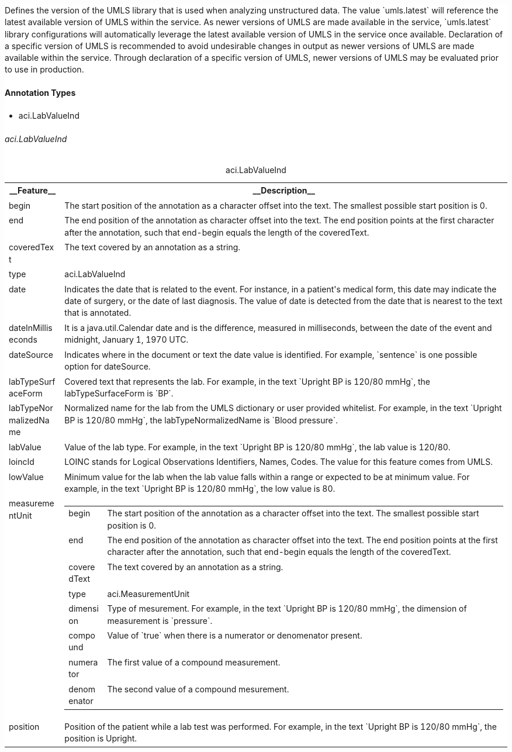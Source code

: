<td>
Defines the version of the UMLS library that is used when analyzing unstructured data. The value `umls.latest` will reference the latest available version of UMLS within the service. As newer versions of UMLS are made available in the service, `umls.latest` library configurations will automatically leverage the latest available version of UMLS in the service once available. Declaration of a specific version of UMLS is recommended to avoid undesirable changes in output as newer versions of UMLS are made available within the service. Through declaration of a specific version of UMLS, newer versions of UMLS may be evaluated prior to use in production.
</td>
</tr>
</table>

<h4>Annotation Types</h4>

* aci.LabValueInd

###### aci.LabValueInd

<table>
<caption>aci.LabValueInd</caption>
<tr><th>__Feature__</th><th>__Description__</th></tr>
</tr><td>begin</td><td>The start position of the annotation as a character offset into the text. The smallest possible start position is 0.</td></tr>
<tr><td>end</td><td>The end position of the annotation as character offset into the text. The end position points at the first character after the annotation, such that end-begin equals the length of the coveredText.</td></tr>
<tr><td>coveredText</td><td>The text covered by an annotation as a string.</td></tr>
<tr><td>type</td><td>aci.LabValueInd</td></tr>
<tr><td>date</td><td>Indicates the date that is related to the event.  For instance, in a patient's medical form, this date may indicate the date of surgery, or the date of last diagnosis.  The value of date is detected from the date that is nearest to the text that is annotated.</td></tr>
<tr><td>dateInMilliseconds</td><td>It is a java.util.Calendar date and is the difference, measured in milliseconds, between the date of the event and midnight, January 1, 1970 UTC.</td></tr>
<tr><td>dateSource</td><td>Indicates where in the document or text the date value is identified. For example, `sentence` is one possible option for dateSource.</td></tr>
<tr><td>labTypeSurfaceForm</td><td>Covered text that represents the lab.   For example, in the text `Upright BP is 120/80 mmHg`, the labTypeSurfaceForm is `BP`.</td></tr>
<tr><td>labTypeNormalizedName</td><td>Normalized name for the lab from the UMLS dictionary or user provided whitelist.   For example, in the text `Upright BP is 120/80 mmHg`, the labTypeNormalizedName is `Blood pressure`.</td></tr>
<tr><td>labValue</td><td>Value of the lab type.  For example, in the text `Upright BP is 120/80 mmHg`, the lab value is 120/80.</td></tr>
<tr><td>loincId</td><td>LOINC stands for Logical Observations Identifiers, Names, Codes.  The value for this feature comes from UMLS.</td></tr>
<tr><td>lowValue</td><td>Minimum value for the lab when the lab value falls within a range or expected to be at minimum value.  For example, in the text `Upright BP is 120/80 mmHg`, the low value is 80.</td></tr>
<tr><td>measurementUnit</td><td><table role="presentation"><tbody>
  <tr><td>begin</td><td>The start position of the annotation as a character offset into the text. The smallest possible start position is 0.</td></tr>
  <tr><td>end</td><td>The end position of the annotation as character offset into the text. The end position points at the first character after the annotation, such that end-begin equals the length of the coveredText.</td></tr>
  <tr><td>coveredText</td><td>The text covered by an annotation as a string.</td></tr>
  <tr><td>type</td><td>aci.MeasurementUnit</td></tr>
  <tr><td>dimension</td><td>Type of mesurement. For example, in the text `Upright BP is 120/80 mmHg`, the dimension of measurement is `pressure`.</td></tr>
  <tr><td>compound</td><td>Value of `true` when there is a numerator or denomenator present.</td></tr>
  <tr><td>numerator</td><td>The first value of a compound measurement.</td></tr>
  <tr><td>denomenator</td><td>The second value of a compound mesurement.</td></tr>
</tbody></table></td></tr>
<tr><td>position</td><td>Position of the patient while a lab test was performed.  For example, in the text `Upright BP is 120/80 mmHg`, the position is Upright.</td></tr>
</table>
